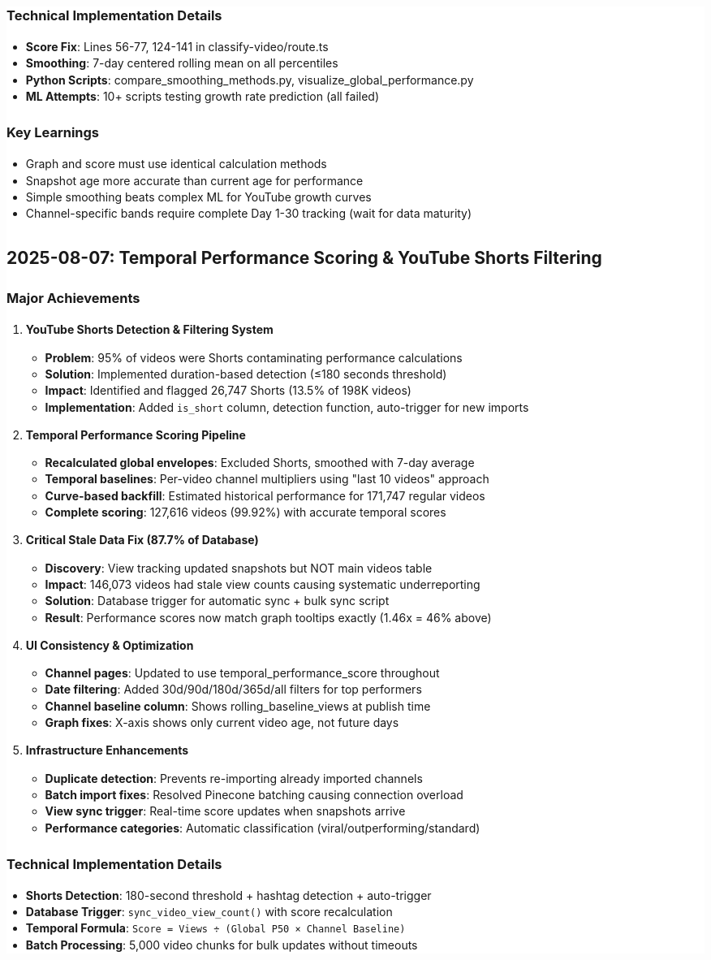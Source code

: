 ### Technical Implementation Details

- **Score Fix**: Lines 56-77, 124-141 in classify-video/route.ts
- **Smoothing**: 7-day centered rolling mean on all percentiles
- **Python Scripts**: compare_smoothing_methods.py, visualize_global_performance.py
- **ML Attempts**: 10+ scripts testing growth rate prediction (all failed)

### Key Learnings

- Graph and score must use identical calculation methods
- Snapshot age more accurate than current age for performance
- Simple smoothing beats complex ML for YouTube growth curves
- Channel-specific bands require complete Day 1-30 tracking (wait for data maturity)

## 2025-08-07: Temporal Performance Scoring & YouTube Shorts Filtering

### Major Achievements

1. **YouTube Shorts Detection & Filtering System**
   - **Problem**: 95% of videos were Shorts contaminating performance calculations
   - **Solution**: Implemented duration-based detection (≤180 seconds threshold)
   - **Impact**: Identified and flagged 26,747 Shorts (13.5% of 198K videos)
   - **Implementation**: Added `is_short` column, detection function, auto-trigger for new imports

2. **Temporal Performance Scoring Pipeline**
   - **Recalculated global envelopes**: Excluded Shorts, smoothed with 7-day average
   - **Temporal baselines**: Per-video channel multipliers using "last 10 videos" approach
   - **Curve-based backfill**: Estimated historical performance for 171,747 regular videos
   - **Complete scoring**: 127,616 videos (99.92%) with accurate temporal scores

3. **Critical Stale Data Fix (87.7% of Database)**
   - **Discovery**: View tracking updated snapshots but NOT main videos table
   - **Impact**: 146,073 videos had stale view counts causing systematic underreporting
   - **Solution**: Database trigger for automatic sync + bulk sync script
   - **Result**: Performance scores now match graph tooltips exactly (1.46x = 46% above)

4. **UI Consistency & Optimization**
   - **Channel pages**: Updated to use temporal_performance_score throughout
   - **Date filtering**: Added 30d/90d/180d/365d/all filters for top performers
   - **Channel baseline column**: Shows rolling_baseline_views at publish time
   - **Graph fixes**: X-axis shows only current video age, not future days

5. **Infrastructure Enhancements**
   - **Duplicate detection**: Prevents re-importing already imported channels
   - **Batch import fixes**: Resolved Pinecone batching causing connection overload
   - **View sync trigger**: Real-time score updates when snapshots arrive
   - **Performance categories**: Automatic classification (viral/outperforming/standard)

### Technical Implementation Details

- **Shorts Detection**: 180-second threshold + hashtag detection + auto-trigger
- **Database Trigger**: `sync_video_view_count()` with score recalculation
- **Temporal Formula**: `Score = Views ÷ (Global P50 × Channel Baseline)`
- **Batch Processing**: 5,000 video chunks for bulk updates without timeouts
